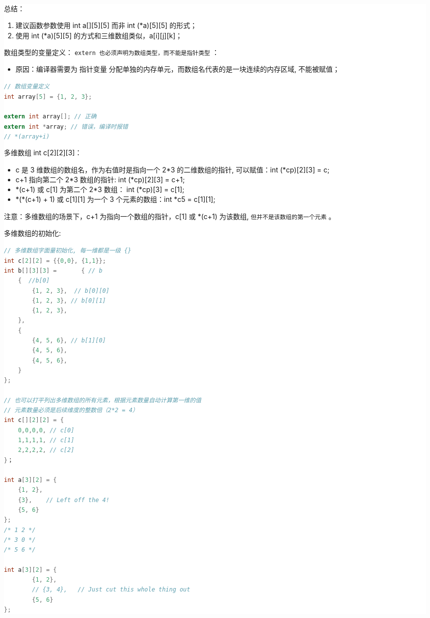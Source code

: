 总结：

1.  建议函数参数使用 int a[][5][5] 而非 int (\*a)[5][5] 的形式；
2.  使用 int (\*a)[5][5] 的方式和三维数组类似，a[i][j][k]；

数组类型的变量定义： `extern 也必须声明为数组类型，而不能是指针类型` ：

-   原因：编译器需要为 指针变量 分配单独的内存单元，而数组名代表的是一块连续的内存区域, 不能被赋值；



```C
// 数组变量定义
int array[5] = {1, 2, 3};

extern int array[]; // 正确
extern int *array; // 错误，编译时报错
// *(array+i)
```

多维数组 int c[2][2][3]：

-   c 是 3 维数组的数组名，作为右值时是指向一个 2\*3 的二维数组的指针, 可以赋值：int (\*cp)[2][3] = c;
-   c+1 指向第二个 2\*3 数组的指针: int (\*cp)[2][3] = c+1;
-   \*(c+1) 或 c[1] 为第二个 2\*3 数组： int (\*cp)[3] = c[1];
-   \*(\*(c+1) + 1) 或 c[1][1] 为一个 3 个元素的数组：int \*c5 = c[1][1];

注意：多维数组的场景下，c+1 为指向一个数组的指针，c[1] 或 \*(c+1) 为该数组, `但并不是该数组的第一个元素` 。

多维数组的初始化:

```C
// 多维数组字面量初始化, 每一维都是一级 {}
int c[2][2] = {{0,0}, {1,1}};
int b[][3][3] = 	  { // b
	{  //b[0]
		{1, 2, 3},  // b[0][0]
		{1, 2, 3}, // b[0][1]
		{1, 2, 3},
	},
	{
		{4, 5, 6}, // b[1][0]
		{4, 5, 6},
		{4, 5, 6},
	}
};

// 也可以打平列出多维数组的所有元素，根据元素数量自动计算第一维的值
// 元素数量必须是后续维度的整数倍（2*2 = 4）
int c[][2][2] = {
	0,0,0,0, // c[0]
	1,1,1,1, // c[1]
	2,2,2,2, // c[2]
}；

int a[3][2] = {
	{1, 2},
	{3},    // Left off the 4!
	{5, 6}
};
/* 1 2 */
/* 3 0 */
/* 5 6 */

int a[3][2] = {
        {1, 2},
        // {3, 4},   // Just cut this whole thing out
        {5, 6}
};
```